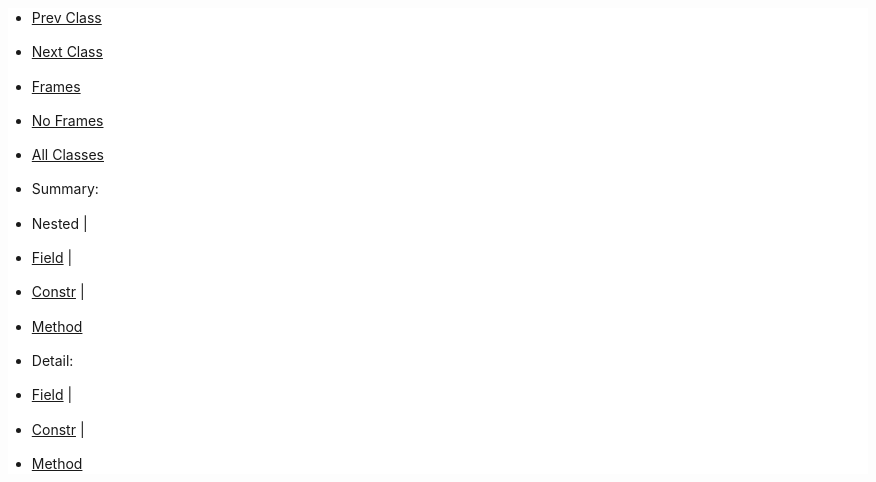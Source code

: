 </div>

<div class="subNav">

-   [<span
    class="typeNameLink">Prev Class</span>](../constellation/CoreScriptingView/src/au/gov/asd/tac/constellation/views/scripting/docs/javadoc/graph/SEdge.md "class in au.gov.asd.tac.constellation.views.scripting.graph")
-   [<span
    class="typeNameLink">Next Class</span>](../constellation/CoreScriptingView/src/au/gov/asd/tac/constellation/views/scripting/docs/javadoc/graph/SLink.md "class in au.gov.asd.tac.constellation.views.scripting.graph")



-   [Frames](../constellation/CoreScriptingView/src/au/gov/asd/tac/constellation/views/scripting/docs/javadoc/graph/SGraph.md)
-   [No Frames](../constellation/CoreScriptingView/src/au/gov/asd/tac/constellation/views/scripting/docs/javadoc/graph/SGraph.md)



-   [All Classes](../constellation/CoreScriptingView/src/au/gov/asd/tac/constellation/views/scripting/docs/javadoc/allclasses-noframe.md)

<div>

</div>

<div>

-   Summary: 
-   Nested | 
-   [Field](#field.summary) | 
-   [Constr](#constructor.summary) | 
-   [Method](#method.summary)



-   Detail: 
-   [Field](#field.detail) | 
-   [Constr](#constructor.detail) | 
-   [Method](#method.detail)

</div>

<span id="skip.navbar.bottom"></span>

</div>
